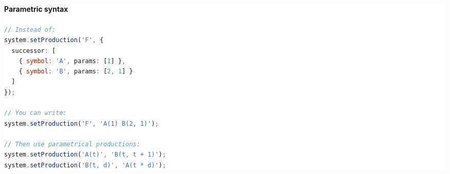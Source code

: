 #### Parametric syntax

```ts
// Instead of:
system.setProduction('F', {
  successor: [
    { symbol: 'A', params: [1] },
    { symbol: 'B', params: [2, 1] }
  ]
});

// You can write:
system.setProduction('F', 'A(1) B(2, 1)');

// Then use parametrical productions:
system.setProduction('A(t)', 'B(t, t + 1)');
system.setProduction('B(t, d)', 'A(t * d)');
```


  [symbol]: [production],
  [symbol]: [production]